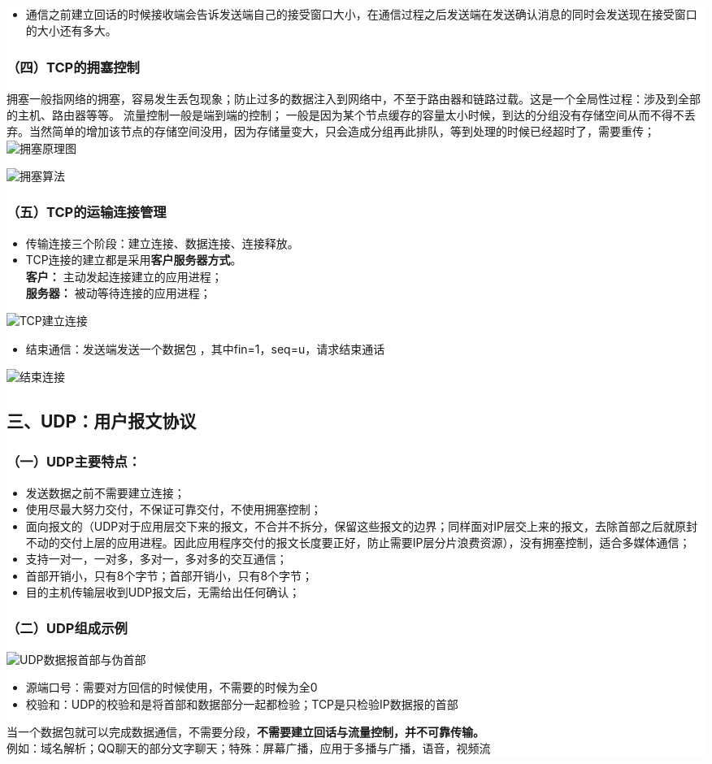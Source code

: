    - 通信之前建立回话的时候接收端会告诉发送端自己的接受窗口大小，在通信过程之后发送端在发送确认消息的同时会发送现在接受窗口的大小还有多大。



### （四）TCP的拥塞控制    

拥塞一般指网络的拥塞，容易发生丢包现象；防止过多的数据注入到网络中，不至于路由器和链路过载。这是一个全局性过程：涉及到全部的主机、路由器等等。
流量控制一般是端到端的控制；
一般是因为某个节点缓存的容量太小时候，到达的分组没有存储空间从而不得不丢弃。当然简单的增加该节点的存储空间没用，因为存储量变大，只会造成分组再此排队，等到处理的时候已经超时了，需要重传；
   ![拥塞原理图](http://note.youdao.com/noteshare?id=583525b0a3fcc950f9c7b56d82b5b665&sub=8688F2322CB247EE823EFF97BFD29803)
    
   ![拥塞算法](http://note.youdao.com/noteshare?id=583525b0a3fcc950f9c7b56d82b5b665&sub=8688F2322CB247EE823EFF97BFD29803)     
    
    
    

### （五）TCP的运输连接管理  

- 传输连接三个阶段：建立连接、数据连接、连接释放。    
- TCP连接的建立都是采用**客户服务器方式**。    
 **客户：** 主动发起连接建立的应用进程；    
  **服务器：** 被动等待连接的应用进程；    
  

![TCP建立连接](http://note.youdao.com/noteshare?id=583525b0a3fcc950f9c7b56d82b5b665&sub=8688F2322CB247EE823EFF97BFD29803)       
    
  - 结束通信：发送端发送一个数据包   ，其中fin=1，seq=u，请求结束通话    
    

   ![结束连接](http://note.youdao.com/noteshare?id=583525b0a3fcc950f9c7b56d82b5b665&sub=8688F2322CB247EE823EFF97BFD29803)
    
    


## 三、UDP：用户报文协议   

###  （一）UDP主要特点：     
- 发送数据之前不需要建立连接；    
- 使用尽最大努力交付，不保证可靠交付，不使用拥塞控制；  
- 面向报文的（UDP对于应用层交下来的报文，不合并不拆分，保留这些报文的边界；同样面对IP层交上来的报文，去除首部之后就原封不动的交付上层的应用进程。因此应用程序交付的报文长度要正好，防止需要IP层分片浪费资源），没有拥塞控制，适合多媒体通信；   
- 支持一对一，一对多，多对一，多对多的交互通信；   
- 首部开销小，只有8个字节；首部开销小，只有8个字节；        
- 目的主机传输层收到UDP报文后，无需给出任何确认；

### （二）UDP组成示例   

![UDP数据报首部与伪首部]($resource/UDP%E6%95%B0%E6%8D%AE%E6%8A%A5%E9%A6%96%E9%83%A8%E4%B8%8E%E4%BC%AA%E9%A6%96%E9%83%A8.jpg)

  - 源端口号：需要对方回信的时候使用，不需要的时候为全0
  - 校验和：UDP的校验和是将首部和数据部分一起都检验；TCP是只检验IP数据报的首部 
    

 当一个数据包就可以完成数据通信，不需要分段，**不需要建立回话与流量控制，并不可靠传输。**   
例如：域名解析；QQ聊天的部分文字聊天；特殊：屏幕广播，应用于多播与广播，语音，视频流





 

